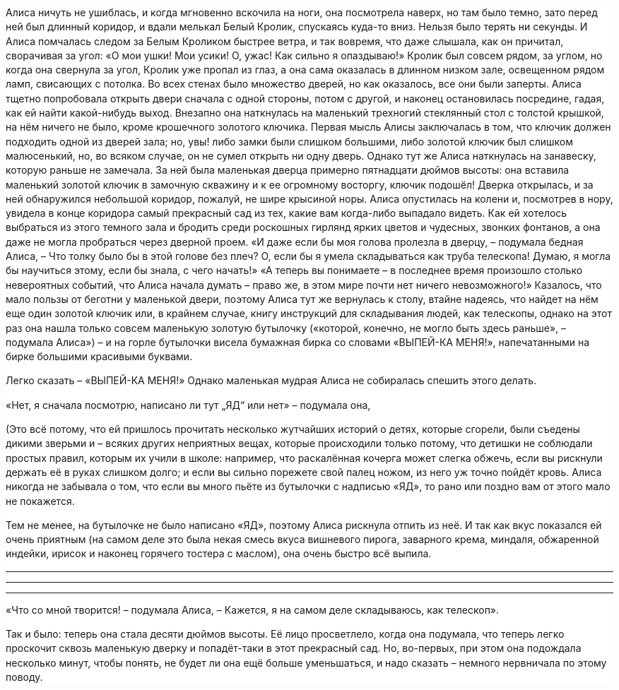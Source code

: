 Алиса ничуть не ушиблась, и когда мгновенно вскочила на ноги, она посмотрела наверх, но там было темно, зато перед ней был длинный коридор, и вдали мелькал Белый Кролик, спускаясь куда-то вниз. Нельзя было терять ни секунды. И Алиса помчалась следом за Белым Кроликом быстрее ветра, и так вовремя, что даже слышала, как он причитал, сворачивая за угол: «О мои ушки! Мои усики! О, ужас! Как сильно я опаздываю!» Кролик был совсем рядом, за углом, но когда она свернула за угол, Кролик уже пропал из глаз, а она сама оказалась в длинном низком зале, освещенном рядом ламп, свисающих с потолка. Во всех стенах было множество дверей, но как оказалось, все они были заперты. Алиса тщетно попробовала открыть двери сначала с одной стороны, потом с другой, и наконец остановилась посредине, гадая, как ей найти какой-нибудь выход. Внезапно она наткнулась на маленький трехногий стеклянный стол с толстой крышкой, на нём ничего не было, кроме крошечного золотого ключика. Первая мысль Алисы заключалась в том, что ключик должен подходить одной из дверей зала; но, увы! либо замки были слишком большими, либо золотой ключик был слишком малюсенький, но, во всяком случае, он не сумел открыть ни одну дверь. Однако тут же Алиса наткнулась на занавеску, которую раньше не замечала. За ней была маленькая дверца примерно пятнадцати дюймов высоты: она вставила маленький золотой ключик в замочную скважину и к ее огромному восторгу, ключик подошёл! Дверка открылась, и за ней обнаружился небольшой коридор, пожалуй, не шире крысиной норы. Алиса опустилась на колени и, посмотрев в нору, увидела в конце коридора самый прекрасный сад из тех, какие вам когда-либо выпадало видеть. Как ей хотелось выбраться из этого темного зала и бродить среди роскошных гирлянд ярких цветов и чудесных, звонких фонтанов, а она даже не могла пробраться через дверной проем. «И даже если бы моя голова пролезла в дверцу, – подумала бедная Алиса, – Что толку было бы в этой голове без плеч? О, если бы я умела складываться как труба телескопа! Думаю, я могла бы научиться этому, если бы знала, с чего начать!» «А теперь вы понимаете – в последнее время произошло столько невероятных событий, что Алиса начала думать – право же, в этом мире почти нет ничего невозможного!» Казалось, что мало пользы от беготни у маленькой двери, поэтому Алиса тут же вернулась к столу, втайне надеясь, что найдет на нём еще один золотой ключик или, в крайнем случае, книгу инструкций для складывания людей, как телескопы, однако на этот раз она нашла только совсем маленькую золотую бутылочку («которой, конечно, не могло быть здесь раньше», – подумала Алиса») – и на горле бутылочки висела бумажная бирка со словами «ВЫПЕЙ-КА МЕНЯ!», напечатанными на бирке большими красивыми буквами.

Легко сказать – «ВЫПЕЙ-КА МЕНЯ!» Однако маленькая мудрая Алиса не собиралась спешить этого делать.

«Нет, я сначала посмотрю, написано ли тут „ЯД“ или нет» – подумала она,

(Это всё потому, что ей пришлось прочитать несколько жутчайших историй о детях, которые сгорели, были съедены дикими зверьми и – всяких других неприятных вещах, которые происходили только потому, что детишки не соблюдали простых правил, которым их учили в школе: например, что раскалённая кочерга может слегка обжечь, если вы рискнули держать её в руках слишком долго; и если вы сильно порежете свой палец ножом, из него уж точно пойдёт кровь. Алиса никогда не забывала о том, что если вы много пьёте из бутылочки с надписью «ЯД», то рано или поздно вам от этого мало не покажется.

Тем не менее, на бутылочке не было написано «ЯД», поэтому Алиса рискнула отпить из неё. И так как вкус показался ей очень приятным (на самом деле это была некая смесь вкуса вишневого пирога, заварного крема, миндаля, обжаренной индейки, ирисок и наконец горячего тостера с маслом), она очень быстро всё выпила.

  
* * * * * * *  
* * * * * *  
* * * * * * *

«Что со мной творится! – подумала Алиса, – Кажется, я на самом деле складываюсь, как телескоп».

Так и было: теперь она стала десяти дюймов высоты. Её лицо просветлело, когда она подумала, что теперь легко проскочит сквозь маленькую дверку и попадёт-таки в этот прекрасный сад. Но, во-первых, при этом она подождала несколько минут, чтобы понять, не будет ли она ещё больше уменьшаться, и надо сказать – немного нервничала по этому поводу.
